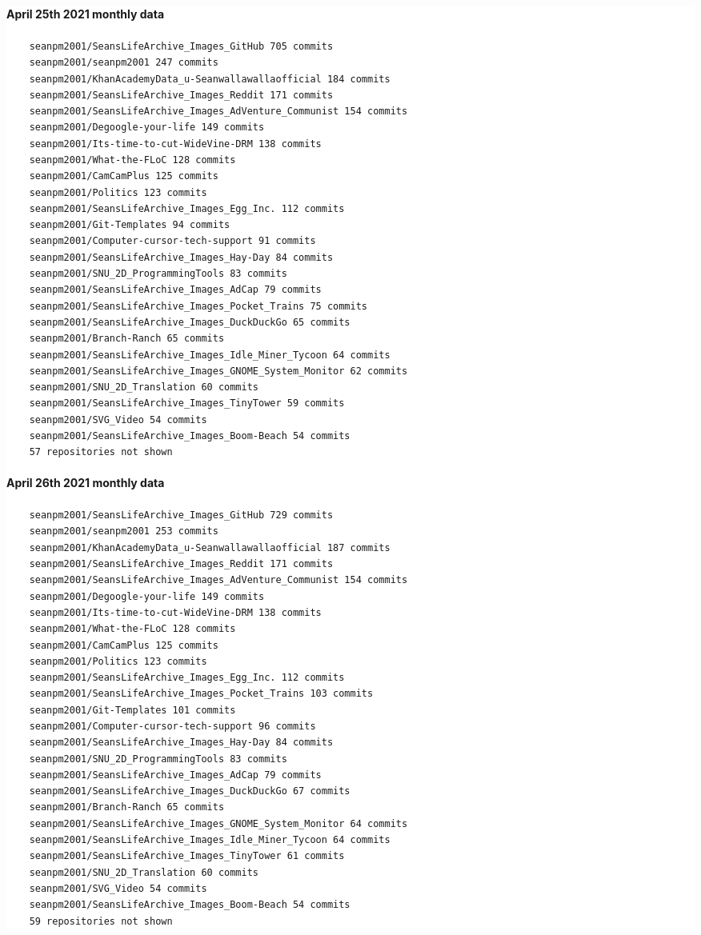 #### April 25th 2021 monthly data

```github-calendar:monthly
    seanpm2001/SeansLifeArchive_Images_GitHub 705 commits
    seanpm2001/seanpm2001 247 commits
    seanpm2001/KhanAcademyData_u-Seanwallawallaofficial 184 commits
    seanpm2001/SeansLifeArchive_Images_Reddit 171 commits
    seanpm2001/SeansLifeArchive_Images_AdVenture_Communist 154 commits
    seanpm2001/Degoogle-your-life 149 commits
    seanpm2001/Its-time-to-cut-WideVine-DRM 138 commits
    seanpm2001/What-the-FLoC 128 commits
    seanpm2001/CamCamPlus 125 commits
    seanpm2001/Politics 123 commits
    seanpm2001/SeansLifeArchive_Images_Egg_Inc. 112 commits
    seanpm2001/Git-Templates 94 commits
    seanpm2001/Computer-cursor-tech-support 91 commits
    seanpm2001/SeansLifeArchive_Images_Hay-Day 84 commits
    seanpm2001/SNU_2D_ProgrammingTools 83 commits
    seanpm2001/SeansLifeArchive_Images_AdCap 79 commits
    seanpm2001/SeansLifeArchive_Images_Pocket_Trains 75 commits
    seanpm2001/SeansLifeArchive_Images_DuckDuckGo 65 commits
    seanpm2001/Branch-Ranch 65 commits
    seanpm2001/SeansLifeArchive_Images_Idle_Miner_Tycoon 64 commits
    seanpm2001/SeansLifeArchive_Images_GNOME_System_Monitor 62 commits
    seanpm2001/SNU_2D_Translation 60 commits
    seanpm2001/SeansLifeArchive_Images_TinyTower 59 commits
    seanpm2001/SVG_Video 54 commits
    seanpm2001/SeansLifeArchive_Images_Boom-Beach 54 commits
    57 repositories not shown
```

#### April 26th 2021 monthly data

```github-calendar:monthly
    seanpm2001/SeansLifeArchive_Images_GitHub 729 commits
    seanpm2001/seanpm2001 253 commits
    seanpm2001/KhanAcademyData_u-Seanwallawallaofficial 187 commits
    seanpm2001/SeansLifeArchive_Images_Reddit 171 commits
    seanpm2001/SeansLifeArchive_Images_AdVenture_Communist 154 commits
    seanpm2001/Degoogle-your-life 149 commits
    seanpm2001/Its-time-to-cut-WideVine-DRM 138 commits
    seanpm2001/What-the-FLoC 128 commits
    seanpm2001/CamCamPlus 125 commits
    seanpm2001/Politics 123 commits
    seanpm2001/SeansLifeArchive_Images_Egg_Inc. 112 commits
    seanpm2001/SeansLifeArchive_Images_Pocket_Trains 103 commits
    seanpm2001/Git-Templates 101 commits
    seanpm2001/Computer-cursor-tech-support 96 commits
    seanpm2001/SeansLifeArchive_Images_Hay-Day 84 commits
    seanpm2001/SNU_2D_ProgrammingTools 83 commits
    seanpm2001/SeansLifeArchive_Images_AdCap 79 commits
    seanpm2001/SeansLifeArchive_Images_DuckDuckGo 67 commits
    seanpm2001/Branch-Ranch 65 commits
    seanpm2001/SeansLifeArchive_Images_GNOME_System_Monitor 64 commits
    seanpm2001/SeansLifeArchive_Images_Idle_Miner_Tycoon 64 commits
    seanpm2001/SeansLifeArchive_Images_TinyTower 61 commits
    seanpm2001/SNU_2D_Translation 60 commits
    seanpm2001/SVG_Video 54 commits
    seanpm2001/SeansLifeArchive_Images_Boom-Beach 54 commits
    59 repositories not shown
```
